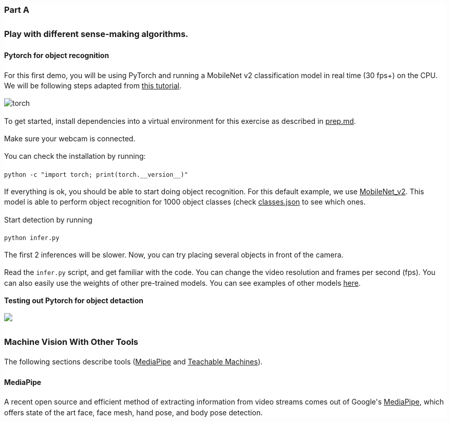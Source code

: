 ### Part A
### Play with different sense-making algorithms.

#### Pytorch for object recognition

For this first demo, you will be using PyTorch and running a MobileNet v2 classification model in real time (30 fps+) on the CPU. We will be following steps adapted from [this tutorial](https://pytorch.org/tutorials/intermediate/realtime_rpi.html).

![torch](Readme_files/pyt.gif)


To get started, install dependencies into a virtual environment for this exercise as described in [prep.md](prep.md).

Make sure your webcam is connected.

You can check the installation by running:

```
python -c "import torch; print(torch.__version__)"
```

If everything is ok, you should be able to start doing object recognition. For this default example, we use [MobileNet_v2](https://arxiv.org/abs/1801.04381). This model is able to perform object recognition for 1000 object classes (check [classes.json](classes.json) to see which ones.

Start detection by running  

```
python infer.py
```

The first 2 inferences will be slower. Now, you can try placing several objects in front of the camera.

Read the `infer.py` script, and get familiar with the code. You can change the video resolution and frames per second (fps). You can also easily use the weights of other pre-trained models. You can see examples of other models [here](https://pytorch.org/tutorials/intermediate/realtime_rpi.html#model-choices). 


**Testing out Pytorch for object detaction**

![](https://hackmd.io/_uploads/r17IELiMa.png)



### Machine Vision With Other Tools
The following sections describe tools ([MediaPipe](#mediapipe) and [Teachable Machines](#teachable-machines)).

#### MediaPipe

A recent open source and efficient method of extracting information from video streams comes out of Google's [MediaPipe](https://mediapipe.dev/), which offers state of the art face, face mesh, hand pose, and body pose detection.

